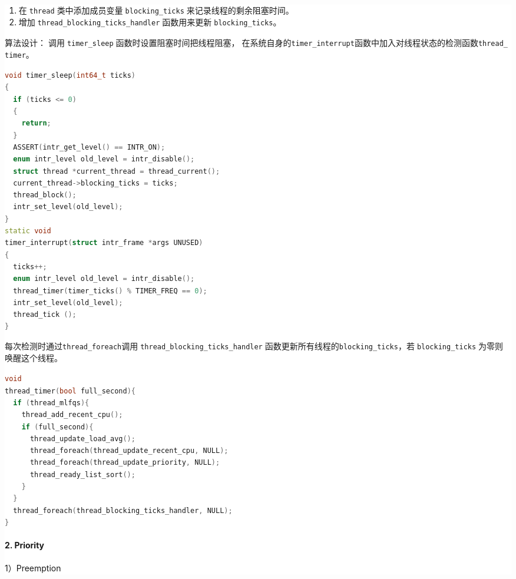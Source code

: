 1. 在 `thread` 类中添加成员变量 `blocking_ticks` 来记录线程的剩余阻塞时间。
2. 增加 `thread_blocking_ticks_handler` 函数用来更新 `blocking_ticks`。

算法设计：
调用 `timer_sleep` 函数时设置阻塞时间把线程阻塞， 在系统自身的`timer_interrupt`函数中加入对线程状态的检测函数`thread_timer`。

```c++
void timer_sleep(int64_t ticks)
{
  if (ticks <= 0)
  {
    return;
  }
  ASSERT(intr_get_level() == INTR_ON);
  enum intr_level old_level = intr_disable();
  struct thread *current_thread = thread_current();
  current_thread->blocking_ticks = ticks;
  thread_block();
  intr_set_level(old_level);
}
static void
timer_interrupt(struct intr_frame *args UNUSED)
{
  ticks++;
  enum intr_level old_level = intr_disable();
  thread_timer(timer_ticks() % TIMER_FREQ == 0);
  intr_set_level(old_level);
  thread_tick ();
}
```

每次检测时通过`thread_foreach`调用 `thread_blocking_ticks_handler` 函数更新所有线程的`blocking_ticks`，若 `blocking_ticks` 为零则唤醒这个线程。

```c++
void
thread_timer(bool full_second){
  if (thread_mlfqs){
    thread_add_recent_cpu();
    if (full_second){
      thread_update_load_avg();
      thread_foreach(thread_update_recent_cpu, NULL);
      thread_foreach(thread_update_priority, NULL);
      thread_ready_list_sort();
    }
  }
  thread_foreach(thread_blocking_ticks_handler, NULL);
}
```



#### 2. Priority

1）Preemption
